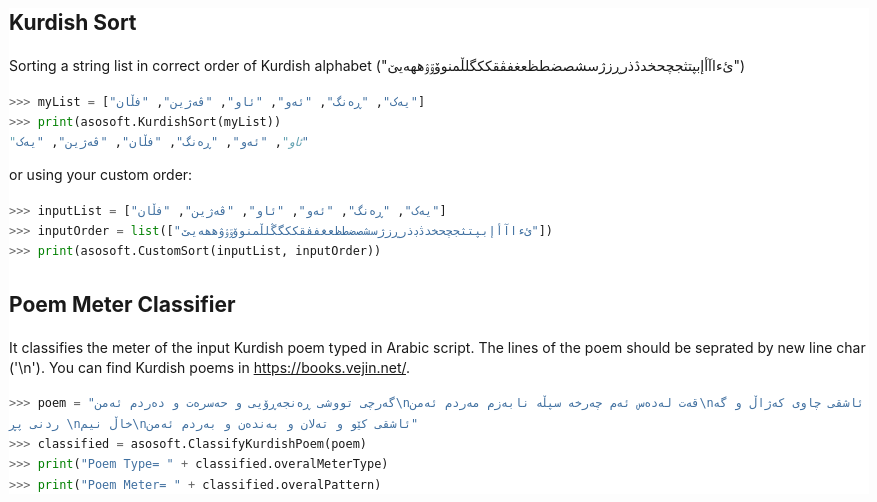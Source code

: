 ## Kurdish Sort
Sorting a string list in correct order of Kurdish alphabet ("ئءاآأإبپتثجچحخدڎذرڕزژسشصضطظعغفڤقكکگلڵمنوۆۊۉهھەیێ")
```python
>>> myList = ["یەک", "ڕەنگ", "ئەو", "ئاو", "ڤەژین", "فڵان"]
>>> print(asosoft.KurdishSort(myList))
"ئاو", "ئەو", "ڕەنگ", "فڵان", "ڤەژین", "یەک"
```
or using your custom order:
```python
>>> inputList = ["یەک", "ڕەنگ", "ئەو", "ئاو", "ڤەژین", "فڵان"]
>>> inputOrder = list(["ئءاآأإبپتثجچحخدڎڊذرڕزژسشصضطظعغفڤقكکگڴلڵمنوۆۊۉۋهھەیێ"])
>>> print(asosoft.CustomSort(inputList, inputOrder))
```
## Poem Meter Classifier
It classifies the meter of the input Kurdish poem typed in Arabic script. The lines of the poem should be seprated by new line char ('\n').
You can find Kurdish poems in https://books.vejin.net/.
```python
>>> poem = "گەرچی تووشی ڕەنجەڕۆیی و حەسرەت و دەردم ئەمن\nقەت لەدەس ئەم چەرخە سپڵە نابەزم مەردم ئەمن\nئاشقی چاوی کەژاڵ و گەردنی پڕ \nخاڵ نیم\nئاشقی کێو و تەلان و بەندەن و بەردم ئەمن"
>>> classified = asosoft.ClassifyKurdishPoem(poem)
>>> print("Poem Type= " + classified.overalMeterType)
>>> print("Poem Meter= " + classified.overalPattern)
```